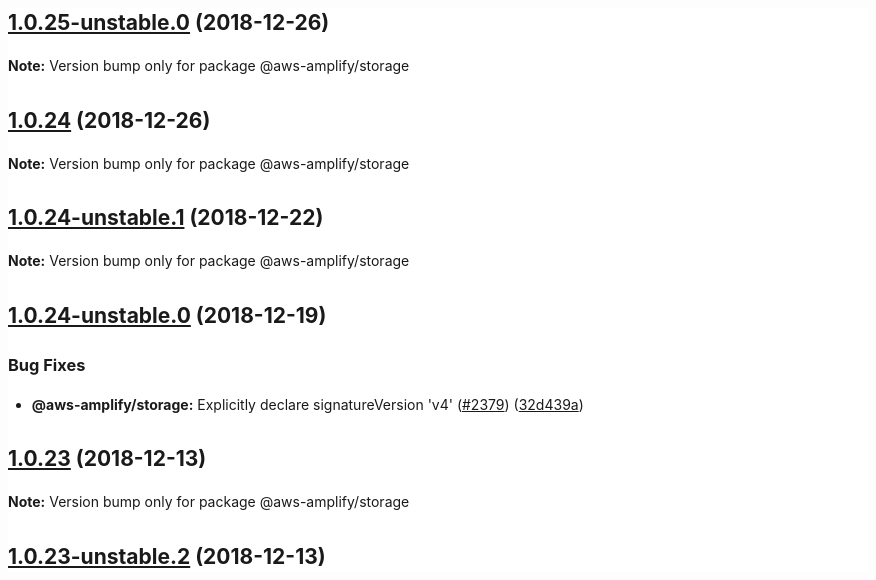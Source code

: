 <a name="1.0.25-unstable.0"></a>
## [1.0.25-unstable.0](https://github.com/aws/aws-amplify/compare/@aws-amplify/storage@1.0.24...@aws-amplify/storage@1.0.25-unstable.0) (2018-12-26)




**Note:** Version bump only for package @aws-amplify/storage

<a name="1.0.24"></a>
## [1.0.24](https://github.com/aws/aws-amplify/compare/@aws-amplify/storage@1.0.24-unstable.1...@aws-amplify/storage@1.0.24) (2018-12-26)




**Note:** Version bump only for package @aws-amplify/storage

<a name="1.0.24-unstable.1"></a>
## [1.0.24-unstable.1](https://github.com/aws/aws-amplify/compare/@aws-amplify/storage@1.0.24-unstable.0...@aws-amplify/storage@1.0.24-unstable.1) (2018-12-22)




**Note:** Version bump only for package @aws-amplify/storage

<a name="1.0.24-unstable.0"></a>
## [1.0.24-unstable.0](https://github.com/aws/aws-amplify/compare/@aws-amplify/storage@1.0.23...@aws-amplify/storage@1.0.24-unstable.0) (2018-12-19)


### Bug Fixes

* **@aws-amplify/storage:** Explicitly declare signatureVersion 'v4' ([#2379](https://github.com/aws/aws-amplify/issues/2379)) ([32d439a](https://github.com/aws/aws-amplify/commit/32d439a))




<a name="1.0.23"></a>
## [1.0.23](https://github.com/aws/aws-amplify/compare/@aws-amplify/storage@1.0.23-unstable.2...@aws-amplify/storage@1.0.23) (2018-12-13)




**Note:** Version bump only for package @aws-amplify/storage

<a name="1.0.23-unstable.2"></a>
## [1.0.23-unstable.2](https://github.com/aws/aws-amplify/compare/@aws-amplify/storage@1.0.23-unstable.1...@aws-amplify/storage@1.0.23-unstable.2) (2018-12-13)
